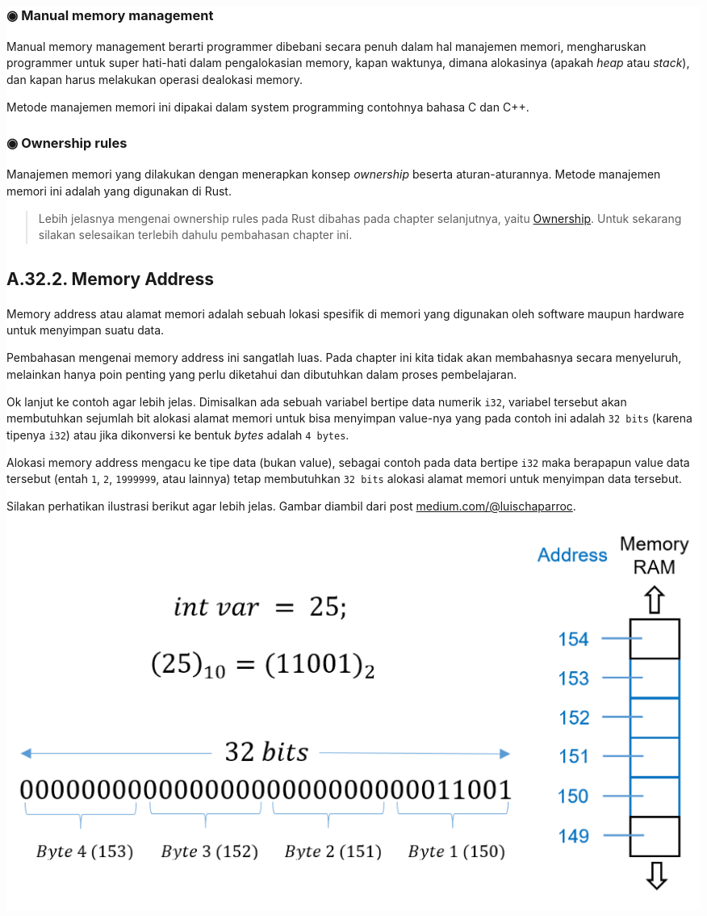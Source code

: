 ### ◉ Manual memory management

Manual memory management berarti programmer dibebani secara penuh dalam hal manajemen memori, mengharuskan programmer untuk super hati-hati dalam pengalokasian memory, kapan waktunya, dimana alokasinya (apakah *heap* atau *stack*), dan kapan harus melakukan operasi dealokasi memory.

Metode manajemen memori ini dipakai dalam system programming contohnya bahasa C dan C++.

### ◉ Ownership rules

Manajemen memori yang dilakukan dengan menerapkan konsep *ownership* beserta aturan-aturannya. Metode manajemen memori ini adalah yang digunakan di Rust.

> Lebih jelasnya mengenai ownership rules pada Rust dibahas pada chapter selanjutnya, yaitu [Ownership](/basic/ownership). Untuk sekarang silakan selesaikan terlebih dahulu pembahasan chapter ini.

## A.32.2. Memory Address

Memory address atau alamat memori adalah sebuah lokasi spesifik di memori yang digunakan oleh software maupun hardware untuk menyimpan suatu data.

Pembahasan mengenai memory address ini sangatlah luas. Pada chapter ini kita tidak akan membahasnya secara menyeluruh, melainkan hanya poin penting yang perlu diketahui dan dibutuhkan dalam proses pembelajaran.

Ok lanjut ke contoh agar lebih jelas. Dimisalkan ada sebuah variabel bertipe data numerik `i32`, variabel tersebut akan membutuhkan sejumlah bit alokasi alamat memori untuk bisa menyimpan value-nya yang pada contoh ini adalah `32 bits` (karena tipenya `i32`) atau jika dikonversi ke bentuk *bytes* adalah `4 bytes`.

Alokasi memory address mengacu ke tipe data (bukan value), sebagai contoh pada data bertipe `i32` maka berapapun value data tersebut (entah `1`, `2`, `1999999`, atau lainnya) tetap membutuhkan `32 bits` alokasi alamat memori untuk menyimpan data tersebut.

Silakan perhatikan ilustrasi berikut agar lebih jelas. Gambar diambil dari post [medium.com/@luischaparroc](https://medium.com/@luischaparroc/integer-numbers-storage-in-computer-memory-47af4b59009).

![Memory address](img/basic-memory-management-1.png)
